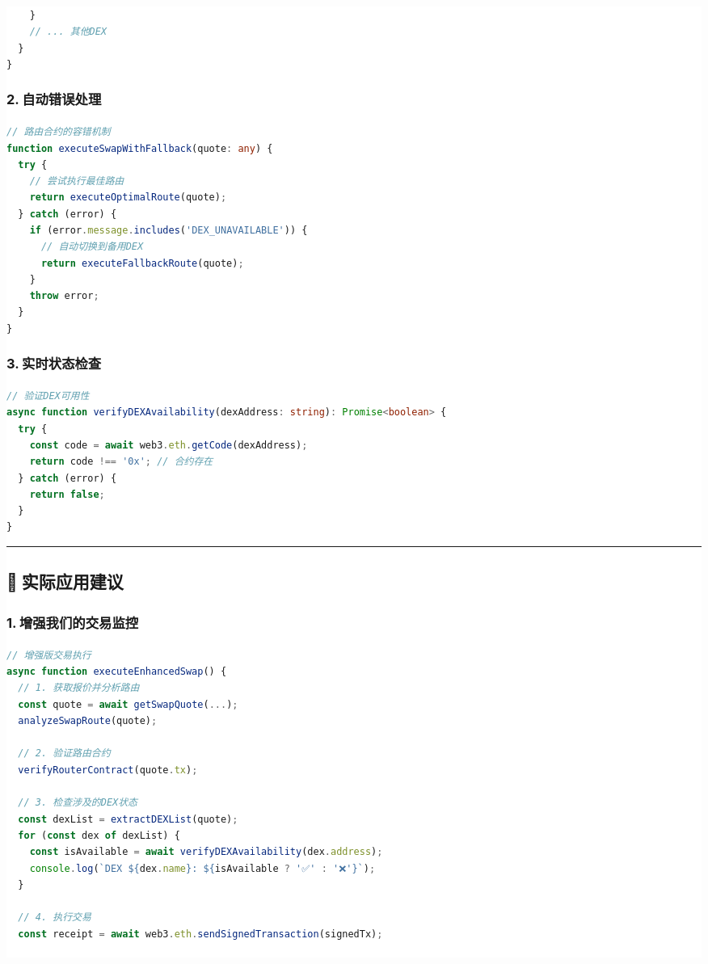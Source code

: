 ```typescript
    }
    // ... 其他DEX
  }
}
```

### 2. 自动错误处理

```typescript
// 路由合约的容错机制
function executeSwapWithFallback(quote: any) {
  try {
    // 尝试执行最佳路由
    return executeOptimalRoute(quote);
  } catch (error) {
    if (error.message.includes('DEX_UNAVAILABLE')) {
      // 自动切换到备用DEX
      return executeFallbackRoute(quote);
    }
    throw error;
  }
}
```

### 3. 实时状态检查

```typescript
// 验证DEX可用性
async function verifyDEXAvailability(dexAddress: string): Promise<boolean> {
  try {
    const code = await web3.eth.getCode(dexAddress);
    return code !== '0x'; // 合约存在
  } catch (error) {
    return false;
  }
}
```

---

## 🔧 实际应用建议

### 1. 增强我们的交易监控

```typescript
// 增强版交易执行
async function executeEnhancedSwap() {
  // 1. 获取报价并分析路由
  const quote = await getSwapQuote(...);
  analyzeSwapRoute(quote);
  
  // 2. 验证路由合约
  verifyRouterContract(quote.tx);
  
  // 3. 检查涉及的DEX状态
  const dexList = extractDEXList(quote);
  for (const dex of dexList) {
    const isAvailable = await verifyDEXAvailability(dex.address);
    console.log(`DEX ${dex.name}: ${isAvailable ? '✅' : '❌'}`);
  }
  
  // 4. 执行交易
  const receipt = await web3.eth.sendSignedTransaction(signedTx);
  
```
